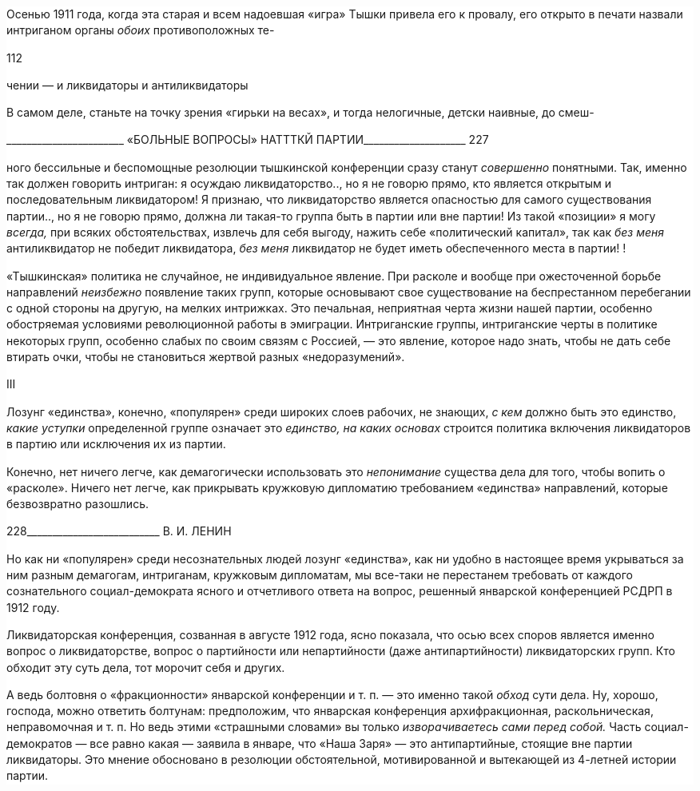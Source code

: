 Осенью 1911 года, когда эта старая и всем надоевшая «игра» Тышки привела его к провалу, его открыто в печати назвали интриганом органы _обоих_ противоположных те-

112

чении — и ликвидаторы и антиликвидаторы

В самом деле, станьте на точку зрения «гирьки на весах», и тогда нелогичные, дет­ски наивные, до смеш-

  

_______________________ «БОЛЬНЫЕ ВОПРОСЫ» НАТТТКЙ ПАРТИИ____________________ 227

ного бессильные и беспомощные резолюции тышкинской конференции сразу станут _совершенно_ понятными. Так, именно так должен говорить интриган: я осуждаю ликви­даторство.., но я не говорю прямо, кто является открытым и последовательным ликви­датором! Я признаю, что ликвидаторство является опасностью для самого существова­ния партии.., но я не говорю прямо, должна ли такая-то группа быть в партии или вне партии! Из такой «позиции» я могу _всегда,_ при всяких обстоятельствах, извлечь для себя выгоду, нажить себе «политический капитал», так как _без меня_ антиликвидатор не победит ликвидатора, _без меня_ ликвидатор не будет иметь обеспеченного места в пар­тии! !

«Тышкинская» политика не случайное, не индивидуальное явление. При расколе и вообще при ожесточенной борьбе направлений _неизбежно_ появление таких групп, ко­торые основывают свое существование на беспрестанном перебегании с одной стороны на другую, на мелких интрижках. Это печальная, неприятная черта жизни нашей пар­тии, особенно обостряемая условиями революционной работы в эмиграции. Интриган­ские группы, интриганские черты в политике некоторых групп, особенно слабых по своим связям с Россией, — это явление, которое надо знать, чтобы не дать себе втирать очки, чтобы не становиться жертвой разных «недоразумений».

III

Лозунг «единства», конечно, «популярен» среди широких слоев рабочих, не знаю­щих, _с кем_ должно быть это единство, _какие уступки_ определенной группе означает это _единство, на каких основах_ строится политика включения ликвидаторов в партию или исключения их из партии.

Конечно, нет ничего легче, как демагогически использовать это _непонимание_ суще­ства дела для того, чтобы вопить о «расколе». Ничего нет легче, как прикрывать круж­ковую дипломатию требованием «единства» направлений, которые безвозвратно разо­шлись.

  

228__________________________ В. И. ЛЕНИН

Но как ни «популярен» среди несознательных людей лозунг «единства», как ни удобно в настоящее время укрываться за ним разным демагогам, интриганам, кружко­вым дипломатам, мы все-таки не перестанем требовать от каждого сознательного соци­ал-демократа ясного и отчетливого ответа на вопрос, решенный январской конферен­цией РСДРП в 1912 году.

Ликвидаторская конференция, созванная в августе 1912 года, ясно показала, что осью всех споров является именно вопрос о ликвидаторстве, вопрос о партийности или непартийности (даже антипартийности) ликвидаторских групп. Кто обходит эту суть дела, тот морочит себя и других.

А ведь болтовня о «фракционности» январской конференции и т. п. — это именно такой _обход_ сути дела. Ну, хорошо, господа, можно ответить болтунам: предположим, что январская конференция архифракционная, раскольническая, неправомочная и т. п. Но ведь этими «страшными словами» вы только _изворачиваетесь сами перед собой._ Часть социал-демократов — все равно какая — заявила в январе, что «Наша Заря» — это антипартийные, стоящие вне партии ликвидаторы. Это мнение обосновано в резо­люции обстоятельной, мотивированной и вытекающей из 4-летней истории партии.
